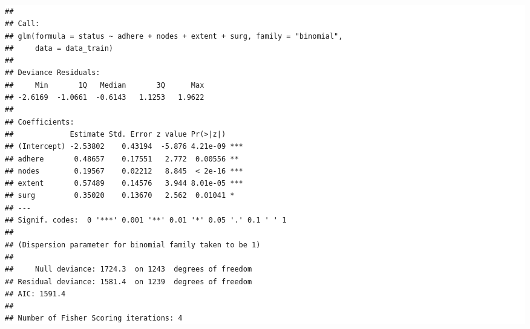    ## 
    ## Call:
    ## glm(formula = status ~ adhere + nodes + extent + surg, family = "binomial", 
    ##     data = data_train)
    ## 
    ## Deviance Residuals: 
    ##     Min       1Q   Median       3Q      Max  
    ## -2.6169  -1.0661  -0.6143   1.1253   1.9622  
    ## 
    ## Coefficients:
    ##             Estimate Std. Error z value Pr(>|z|)    
    ## (Intercept) -2.53802    0.43194  -5.876 4.21e-09 ***
    ## adhere       0.48657    0.17551   2.772  0.00556 ** 
    ## nodes        0.19567    0.02212   8.845  < 2e-16 ***
    ## extent       0.57489    0.14576   3.944 8.01e-05 ***
    ## surg         0.35020    0.13670   2.562  0.01041 *  
    ## ---
    ## Signif. codes:  0 '***' 0.001 '**' 0.01 '*' 0.05 '.' 0.1 ' ' 1
    ## 
    ## (Dispersion parameter for binomial family taken to be 1)
    ## 
    ##     Null deviance: 1724.3  on 1243  degrees of freedom
    ## Residual deviance: 1581.4  on 1239  degrees of freedom
    ## AIC: 1591.4
    ## 
    ## Number of Fisher Scoring iterations: 4
